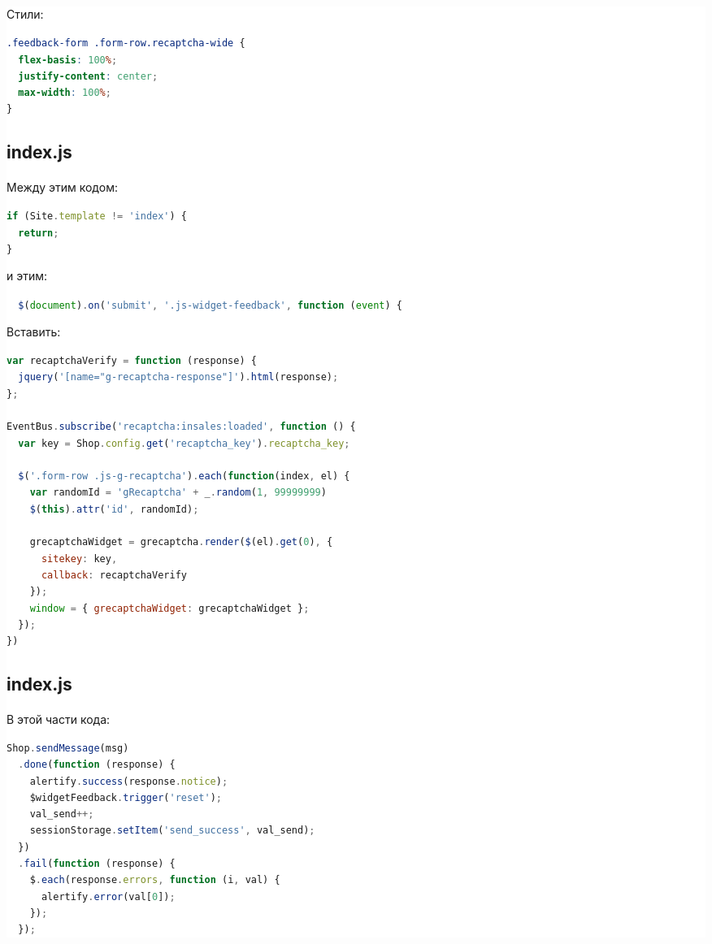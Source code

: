 Стили:

```css
.feedback-form .form-row.recaptcha-wide {
  flex-basis: 100%;
  justify-content: center;
  max-width: 100%;
}
```

## index.js

Между этим кодом:

```js
if (Site.template != 'index') {
  return;
}
```

и этим:

```js
  $(document).on('submit', '.js-widget-feedback', function (event) {
```

Вставить:

```js
var recaptchaVerify = function (response) {
  jquery('[name="g-recaptcha-response"]').html(response);
};

EventBus.subscribe('recaptcha:insales:loaded', function () {
  var key = Shop.config.get('recaptcha_key').recaptcha_key;

  $('.form-row .js-g-recaptcha').each(function(index, el) {
    var randomId = 'gRecaptcha' + _.random(1, 99999999)
    $(this).attr('id', randomId);

    grecaptchaWidget = grecaptcha.render($(el).get(0), {
      sitekey: key,
      callback: recaptchaVerify
    });
    window = { grecaptchaWidget: grecaptchaWidget };
  });
})
```

## index.js

В этой части кода:

```js
Shop.sendMessage(msg)
  .done(function (response) {
    alertify.success(response.notice);
    $widgetFeedback.trigger('reset');
    val_send++;
    sessionStorage.setItem('send_success', val_send);
  })
  .fail(function (response) {
    $.each(response.errors, function (i, val) {
      alertify.error(val[0]);
    });
  });
```
